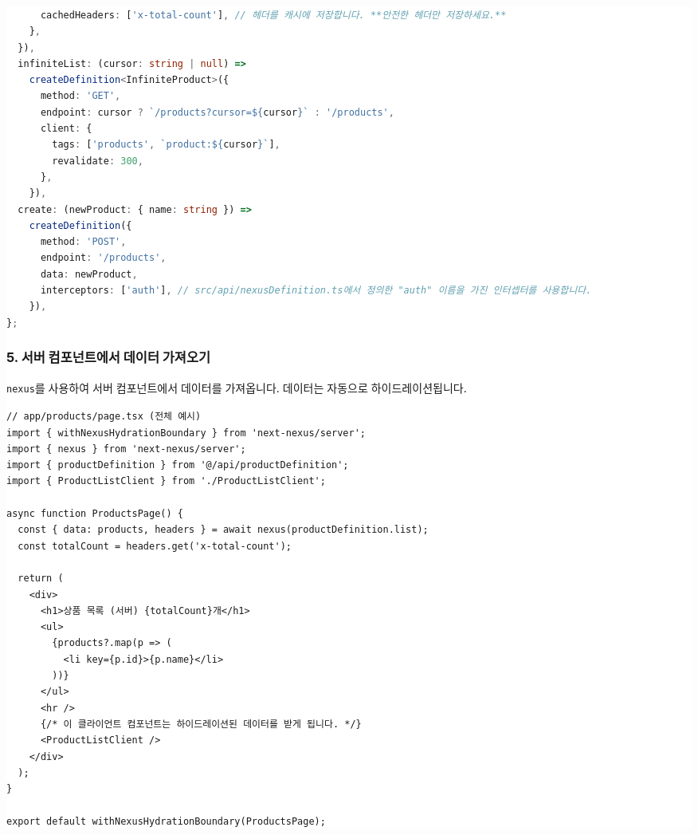 ```ts
      cachedHeaders: ['x-total-count'], // 헤더를 캐시에 저장합니다. **안전한 헤더만 저장하세요.**
    },
  }),
  infiniteList: (cursor: string | null) =>
    createDefinition<InfiniteProduct>({
      method: 'GET',
      endpoint: cursor ? `/products?cursor=${cursor}` : '/products',
      client: {
        tags: ['products', `product:${cursor}`],
        revalidate: 300,
      },
    }),
  create: (newProduct: { name: string }) =>
    createDefinition({
      method: 'POST',
      endpoint: '/products',
      data: newProduct,
      interceptors: ['auth'], // src/api/nexusDefinition.ts에서 정의한 "auth" 이름을 가진 인터셉터를 사용합니다.
    }),
};
```

### 5. 서버 컴포넌트에서 데이터 가져오기

`nexus`를 사용하여 서버 컴포넌트에서 데이터를 가져옵니다. 데이터는 자동으로 하이드레이션됩니다.

```tsx
// app/products/page.tsx (전체 예시)
import { withNexusHydrationBoundary } from 'next-nexus/server';
import { nexus } from 'next-nexus/server';
import { productDefinition } from '@/api/productDefinition';
import { ProductListClient } from './ProductListClient';

async function ProductsPage() {
  const { data: products, headers } = await nexus(productDefinition.list);
  const totalCount = headers.get('x-total-count');

  return (
    <div>
      <h1>상품 목록 (서버) {totalCount}개</h1>
      <ul>
        {products?.map(p => (
          <li key={p.id}>{p.name}</li>
        ))}
      </ul>
      <hr />
      {/* 이 클라이언트 컴포넌트는 하이드레이션된 데이터를 받게 됩니다. */}
      <ProductListClient />
    </div>
  );
}

export default withNexusHydrationBoundary(ProductsPage);
```
